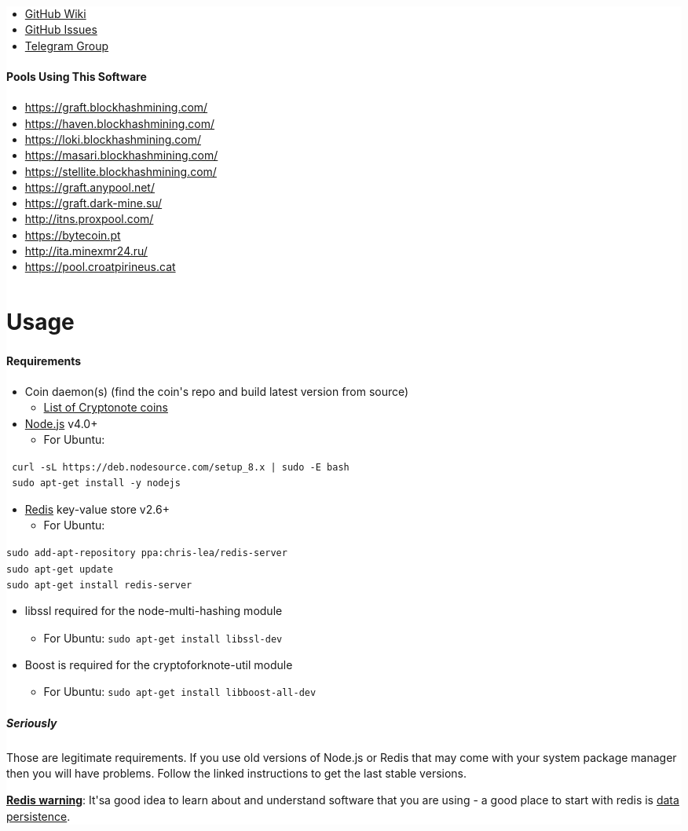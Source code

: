 * [GitHub Wiki](https://github.com/dvandal/cryptonote-nodejs-pool/wiki)
* [GitHub Issues](https://github.com/dvandal/cryptonote-nodejs-pool/issues)
* [Telegram Group](http://t.me/CryptonotePool)

#### Pools Using This Software

* https://graft.blockhashmining.com/
* https://haven.blockhashmining.com/
* https://loki.blockhashmining.com/
* https://masari.blockhashmining.com/
* https://stellite.blockhashmining.com/
* https://graft.anypool.net/
* https://graft.dark-mine.su/
* http://itns.proxpool.com/
* https://bytecoin.pt
* http://ita.minexmr24.ru/
* https://pool.croatpirineus.cat

Usage
===

#### Requirements
* Coin daemon(s) (find the coin's repo and build latest version from source)
  * [List of Cryptonote coins](https://github.com/dvandal/cryptonote-nodejs-pool/wiki/Cryptonote-Coins)
* [Node.js](http://nodejs.org/) v4.0+
  * For Ubuntu: 
 ```
  curl -sL https://deb.nodesource.com/setup_8.x | sudo -E bash
  sudo apt-get install -y nodejs
```
* [Redis](http://redis.io/) key-value store v2.6+ 
  * For Ubuntu: 
```
sudo add-apt-repository ppa:chris-lea/redis-server
sudo apt-get update
sudo apt-get install redis-server
 ```
* libssl required for the node-multi-hashing module
  * For Ubuntu: `sudo apt-get install libssl-dev`

* Boost is required for the cryptoforknote-util module
  * For Ubuntu: `sudo apt-get install libboost-all-dev`


##### Seriously
Those are legitimate requirements. If you use old versions of Node.js or Redis that may come with your system package manager then you will have problems. Follow the linked instructions to get the last stable versions.


[**Redis warning**](http://redis.io/topics/security): It'sa good idea to learn about and understand software that
you are using - a good place to start with redis is [data persistence](http://redis.io/topics/persistence).
